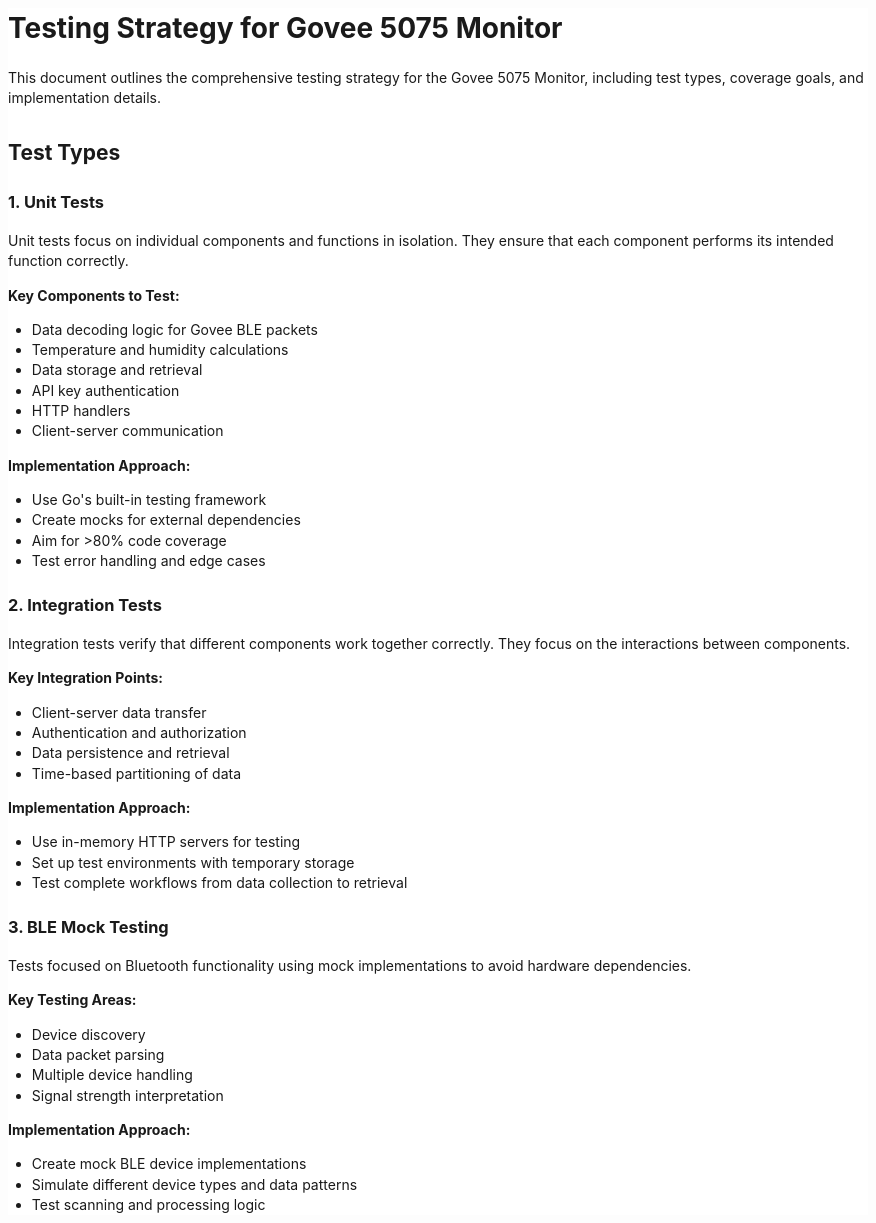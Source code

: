 # Testing Strategy for Govee 5075 Monitor

This document outlines the comprehensive testing strategy for the Govee 5075 Monitor, including test types, coverage goals, and implementation details.

## Test Types

### 1. Unit Tests

Unit tests focus on individual components and functions in isolation. They ensure that each component performs its intended function correctly.

**Key Components to Test:**
- Data decoding logic for Govee BLE packets
- Temperature and humidity calculations
- Data storage and retrieval
- API key authentication
- HTTP handlers
- Client-server communication

**Implementation Approach:**
- Use Go's built-in testing framework
- Create mocks for external dependencies
- Aim for >80% code coverage
- Test error handling and edge cases

### 2. Integration Tests

Integration tests verify that different components work together correctly. They focus on the interactions between components.

**Key Integration Points:**
- Client-server data transfer
- Authentication and authorization
- Data persistence and retrieval
- Time-based partitioning of data

**Implementation Approach:**
- Use in-memory HTTP servers for testing
- Set up test environments with temporary storage
- Test complete workflows from data collection to retrieval

### 3. BLE Mock Testing

Tests focused on Bluetooth functionality using mock implementations to avoid hardware dependencies.

**Key Testing Areas:**
- Device discovery
- Data packet parsing
- Multiple device handling
- Signal strength interpretation

**Implementation Approach:**
- Create mock BLE device implementations
- Simulate different device types and data patterns
- Test scanning and processing logic
